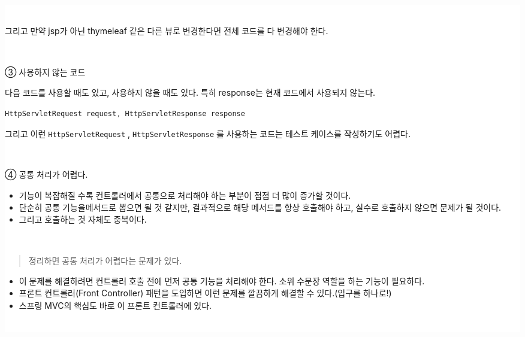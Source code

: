 <br>

그리고 만약 jsp가 아닌 thymeleaf 같은 다른 뷰로 변경한다면 전체 코드를 다 변경해야 한다.

<br>

③ 사용하지 않는 코드

다음 코드를 사용할 때도 있고, 사용하지 않을 때도 있다. 특히 response는 현재 코드에서 사용되지 않는다.

```java
HttpServletRequest request, HttpServletResponse response
```

그리고 이런 `HttpServletRequest` , `HttpServletResponse` 를 사용하는 코드는 테스트 케이스를 작성하기도 어렵다.

<br>

④ 공통 처리가 어렵다.

- 기능이 복잡해질 수록 컨트롤러에서 공통으로 처리해야 하는 부분이 점점 더 많이 증가할 것이다.
- 단순히 공통 기능을메서드로 뽑으면 될 것 같지만, 결과적으로 해당 메서드를 항상 호출해야 하고, 실수로 호출하지 않으면 문제가 될 것이다.
- 그리고 호출하는 것 자체도 중복이다.

<br>

> 정리하면 공통 처리가 어렵다는 문제가 있다.

- 이 문제를 해결하려면 컨트롤러 호출 전에 먼저 공통 기능을 처리해야 한다. 소위 수문장 역할을 하는 기능이 필요하다.
- 프론트 컨트롤러(Front Controller) 패턴을 도입하면 이런 문제를 깔끔하게 해결할 수 있다.(입구를 하나로!)
- 스프링 MVC의 핵심도 바로 이 프론트 컨트롤러에 있다.

<br>
